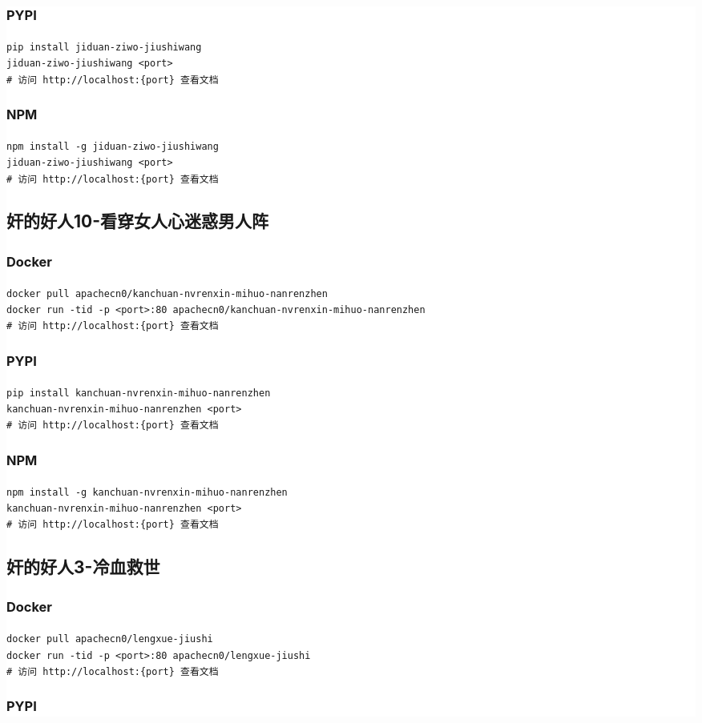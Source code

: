 ### PYPI

```
pip install jiduan-ziwo-jiushiwang
jiduan-ziwo-jiushiwang <port>
# 访问 http://localhost:{port} 查看文档
```

### NPM

```
npm install -g jiduan-ziwo-jiushiwang
jiduan-ziwo-jiushiwang <port>
# 访问 http://localhost:{port} 查看文档
```

## 奸的好人10-看穿女人心迷惑男人阵

### Docker

```
docker pull apachecn0/kanchuan-nvrenxin-mihuo-nanrenzhen
docker run -tid -p <port>:80 apachecn0/kanchuan-nvrenxin-mihuo-nanrenzhen
# 访问 http://localhost:{port} 查看文档
```

### PYPI

```
pip install kanchuan-nvrenxin-mihuo-nanrenzhen
kanchuan-nvrenxin-mihuo-nanrenzhen <port>
# 访问 http://localhost:{port} 查看文档
```

### NPM

```
npm install -g kanchuan-nvrenxin-mihuo-nanrenzhen
kanchuan-nvrenxin-mihuo-nanrenzhen <port>
# 访问 http://localhost:{port} 查看文档
```

## 奸的好人3-冷血救世

### Docker

```
docker pull apachecn0/lengxue-jiushi
docker run -tid -p <port>:80 apachecn0/lengxue-jiushi
# 访问 http://localhost:{port} 查看文档
```

### PYPI
